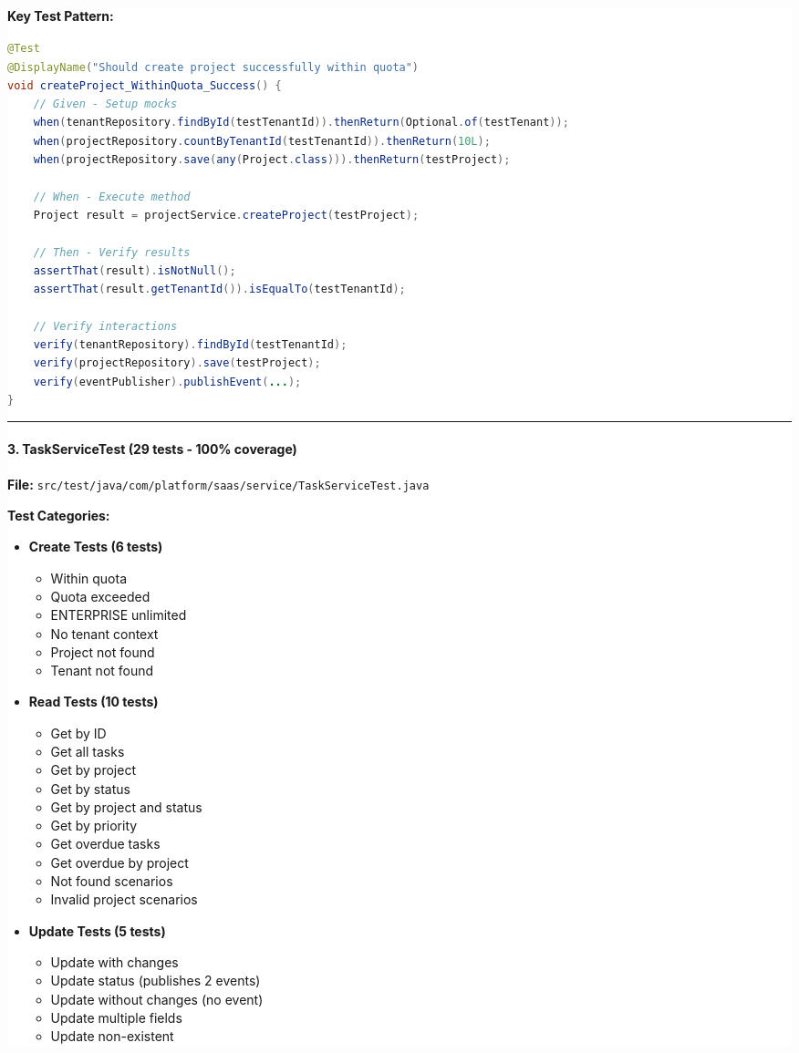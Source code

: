 **Key Test Pattern:**
```java
@Test
@DisplayName("Should create project successfully within quota")
void createProject_WithinQuota_Success() {
    // Given - Setup mocks
    when(tenantRepository.findById(testTenantId)).thenReturn(Optional.of(testTenant));
    when(projectRepository.countByTenantId(testTenantId)).thenReturn(10L);
    when(projectRepository.save(any(Project.class))).thenReturn(testProject);

    // When - Execute method
    Project result = projectService.createProject(testProject);

    // Then - Verify results
    assertThat(result).isNotNull();
    assertThat(result.getTenantId()).isEqualTo(testTenantId);

    // Verify interactions
    verify(tenantRepository).findById(testTenantId);
    verify(projectRepository).save(testProject);
    verify(eventPublisher).publishEvent(...);
}
```

---

#### 3. TaskServiceTest (29 tests - 100% coverage)
**File:** `src/test/java/com/platform/saas/service/TaskServiceTest.java`

**Test Categories:**
- **Create Tests (6 tests)**
  - Within quota
  - Quota exceeded
  - ENTERPRISE unlimited
  - No tenant context
  - Project not found
  - Tenant not found

- **Read Tests (10 tests)**
  - Get by ID
  - Get all tasks
  - Get by project
  - Get by status
  - Get by project and status
  - Get by priority
  - Get overdue tasks
  - Get overdue by project
  - Not found scenarios
  - Invalid project scenarios

- **Update Tests (5 tests)**
  - Update with changes
  - Update status (publishes 2 events)
  - Update without changes (no event)
  - Update multiple fields
  - Update non-existent

